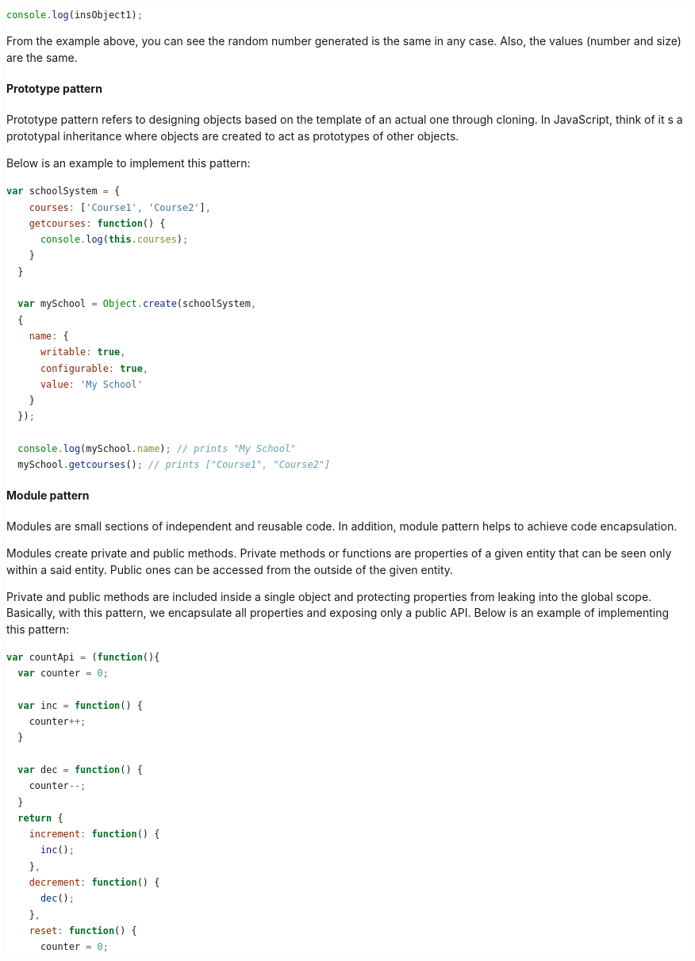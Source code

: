 ```JavaScript
console.log(insObject1);
```

From the example above, you can see the random number generated is the same in any case. Also, the values (number and size) are the same.

#### Prototype pattern
Prototype pattern refers to designing objects based on the template of an actual one through cloning. In JavaScript, think of it s a prototypal inheritance where objects are created to act as prototypes of other objects.

Below is an example to implement this pattern:

```JavaScript
var schoolSystem = {
    courses: ['Course1', 'Course2'],
    getcourses: function() {
      console.log(this.courses);
    }
  }
  
  var mySchool = Object.create(schoolSystem, 
  { 
    name: {
      writable: true,
      configurable: true,
      value: 'My School'
    }
  });
  
  console.log(mySchool.name); // prints "My School"
  mySchool.getcourses(); // prints ["Course1", "Course2"]
```

#### Module pattern
Modules are small sections of independent and reusable code. In addition, module pattern helps to achieve code encapsulation.

Modules create private and public methods. Private methods or functions are properties of a given entity that can be seen only within a said entity. Public ones can be accessed from the outside of the given entity. 

Private and public methods are included inside a single object and protecting properties from leaking into the global scope. Basically, with this pattern, we encapsulate all properties and exposing only a public API. Below is an example of implementing this pattern:

```JavaScript
var countApi = (function(){
  var counter = 0;

  var inc = function() {
    counter++;
  }

  var dec = function() {
    counter--;
  }
  return {
    increment: function() {
      inc();
    },
    decrement: function() {
      dec();
    },
    reset: function() {
      counter = 0;
```
